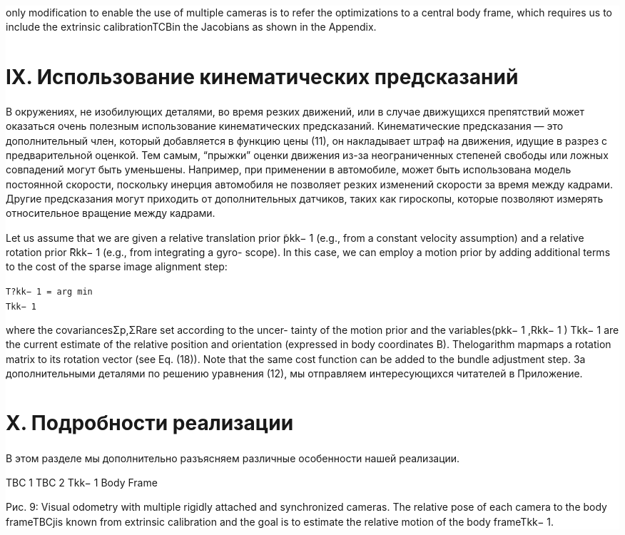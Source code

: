 only modification to enable the use of multiple cameras is to
refer the optimizations to a central body frame, which requires
us to include the extrinsic calibrationTCBin the Jacobians as
shown in the Appendix.

# IX. Использование кинематических предсказаний

В окружениях, не изобилующих деталями, во время резких движений, или в случае
движущихся препятствий может оказаться очень полезным использование
кинематических предсказаний. Кинематические предсказания &mdash; это дополнительный член,
который добавляется в функцию цены (11), он накладывает штраф на
движения, идущие в разрез с предварительной оценкой. Тем самым,
“прыжки” оценки движения из-за неограниченных степеней свободы
или ложных совпадений могут быть уменьшены. Например, при применении в автомобиле,
может быть использована модель постоянной скорости,
поскольку инерция автомобиля не позволяет резких изменений скорости
за время между кадрами. Другие предсказания могут приходить от дополнительных
датчиков, таких как гироскопы, которые позволяют измерять
относительное вращение между кадрами.

Let us assume that we are given a relative translation
prior ̃pkk− 1 (e.g., from a constant velocity assumption) and
a relative rotation prior ̃Rkk− 1 (e.g., from integrating a gyro-
scope). In this case, we can employ a motion prior by adding
additional terms to the cost of the sparse image alignment step:

```
T?kk− 1 = arg min
Tkk− 1
```

where the covariancesΣp,ΣRare set according to the uncer-
tainty of the motion prior and the variables(pkk− 1 ,Rkk− 1 )
Tkk− 1 are the current estimate of the relative position and
orientation (expressed in body coordinates B). Thelogarithm
mapmaps a rotation matrix to its rotation vector (see Eq. (18)).
Note that the same cost function can be added to the bundle
adjustment step. За дополнительными деталями по решению уравнения (12),
мы отправляем интересующихся читателей в Приложение.

# X. Подробности реализации

В этом разделе мы дополнительно разъясняем различные
особенности нашей реализации.

TBC 1 TBC 2
Tkk− 1 Body Frame

Рис. 9: Visual odometry with multiple rigidly attached and synchronized
cameras. The relative pose of each camera to the body frameTBCjis known
from extrinsic calibration and the goal is to estimate the relative motion of
the body frameTkk− 1.
